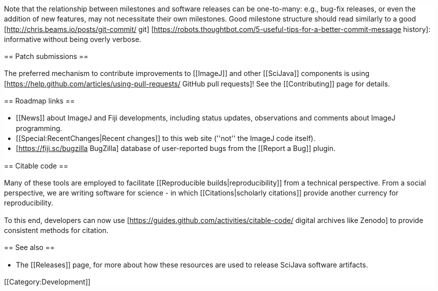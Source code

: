Note that the relationship between milestones and software releases can be one-to-many: e.g., bug-fix releases, or even the addition of new features, may not necessitate their own milestones. Good milestone structure should read similarly to a good [http://chris.beams.io/posts/git-commit/ git] [https://robots.thoughtbot.com/5-useful-tips-for-a-better-commit-message history]: informative without being overly verbose.

== Patch submissions ==

The preferred mechanism to contribute improvements to [[ImageJ]] and other [[SciJava]] components is using [https://help.github.com/articles/using-pull-requests/ GitHub pull requests]! See the [[Contributing]] page for details.
 
== Roadmap links ==

* [[News]] about ImageJ and Fiji developments, including status updates, observations and comments about ImageJ programming.
* [[Special:RecentChanges|Recent changes]] to this web site (''not'' the ImageJ code itself).
* [https://fiji.sc/bugzilla BugZilla] database of user-reported bugs from the [[Report a Bug]] plugin.

== Citable code ==

Many of these tools are employed to facilitate [[Reproducible builds|reproducibility]] from a technical perspective. From a social perspective, we are writing software for science - in which [[Citations|scholarly citations]] provide another currency for reproducibility.

To this end, developers can now use [https://guides.github.com/activities/citable-code/ digital archives like Zenodo] to provide consistent methods for citation.

== See also ==

* The [[Releases]] page, for more about how these resources are used to release SciJava software artifacts.

[[Category:Development]]

